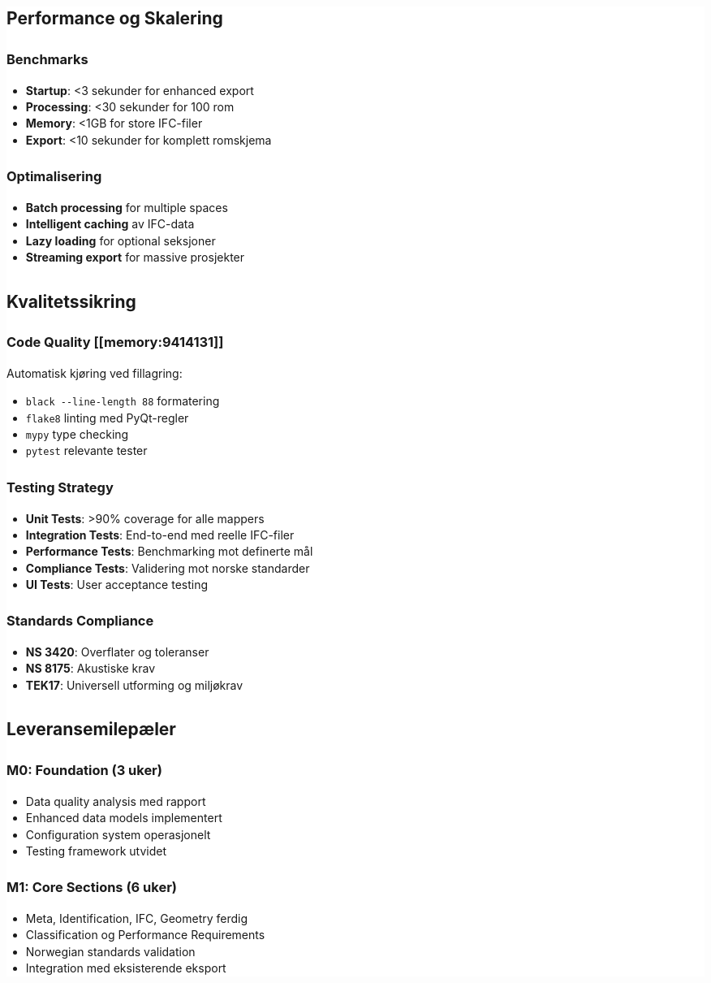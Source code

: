 ## Performance og Skalering

### Benchmarks
- **Startup**: <3 sekunder for enhanced export
- **Processing**: <30 sekunder for 100 rom
- **Memory**: <1GB for store IFC-filer
- **Export**: <10 sekunder for komplett romskjema

### Optimalisering
- **Batch processing** for multiple spaces
- **Intelligent caching** av IFC-data
- **Lazy loading** for optional seksjoner
- **Streaming export** for massive prosjekter

## Kvalitetssikring

### Code Quality [[memory:9414131]]
Automatisk kjøring ved fillagring:
- `black --line-length 88` formatering
- `flake8` linting med PyQt-regler
- `mypy` type checking
- `pytest` relevante tester

### Testing Strategy
- **Unit Tests**: >90% coverage for alle mappers
- **Integration Tests**: End-to-end med reelle IFC-filer
- **Performance Tests**: Benchmarking mot definerte mål
- **Compliance Tests**: Validering mot norske standarder
- **UI Tests**: User acceptance testing

### Standards Compliance
- **NS 3420**: Overflater og toleranser
- **NS 8175**: Akustiske krav
- **TEK17**: Universell utforming og miljøkrav

## Leveransemilepæler

### M0: Foundation (3 uker)
- Data quality analysis med rapport
- Enhanced data models implementert
- Configuration system operasjonelt
- Testing framework utvidet

### M1: Core Sections (6 uker)  
- Meta, Identification, IFC, Geometry ferdig
- Classification og Performance Requirements
- Norwegian standards validation
- Integration med eksisterende eksport
